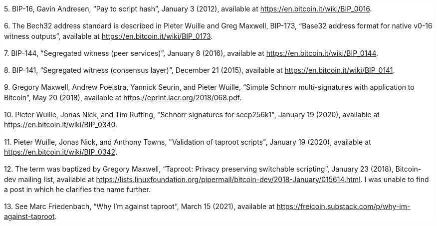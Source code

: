 <a name="footnote5">5</a>. BIP-16, Gavin Andresen, “Pay to script hash”, January 3 (2012), available at https://en.bitcoin.it/wiki/BIP_0016.

<a name="footnote6">6</a>. The Bech32 address standard is described in Pieter Wuille and Greg Maxwell, BIP-173, “Base32 address format for native v0-16 witness outputs”, available at https://en.bitcoin.it/wiki/BIP_0173.

<a name="footnote7">7</a>. BIP-144, “Segregated witness (peer services)”, January 8 (2016), available at https://en.bitcoin.it/wiki/BIP_0144. 

<a name="footnote8">8</a>. BIP-141, “Segregated witness (consensus layer)”, December 21 (2015), available at https://en.bitcoin.it/wiki/BIP_0141.

<a name="footnote9">9</a>. Gregory Maxwell, Andrew Poelstra, Yannick Seurin, and Pieter Wuille, “Simple Schnorr multi-signatures with application to Bitcoin”, May 20 (2018), available at https://eprint.iacr.org/2018/068.pdf. 

<a name="footnote10">10</a>. Pieter Wuille, Jonas Nick, and Tim Ruffing, "Schnorr signatures for secp256k1", January 19 (2020), available at https://en.bitcoin.it/wiki/BIP_0340.

<a name="footnote11">11</a>. Pieter Wuille, Jonas Nick, and Anthony Towns, "Validation of taproot scripts", January 19 (2020), available at https://en.bitcoin.it/wiki/BIP_0342.

<a name="footnote12">12</a>. The term was baptized by Gregory Maxwell, “Taproot: Privacy preserving switchable scripting”, January 23 (2018), Bitcoin-dev mailing list, available at https://lists.linuxfoundation.org/pipermail/bitcoin-dev/2018-January/015614.html. I was unable to find a post in which he clarifies the name further. 

<a name="footnote13">13</a>. See Marc Friedenbach, “Why I’m against taproot”, March 15 (2021), available at https://freicoin.substack.com/p/why-im-against-taproot.